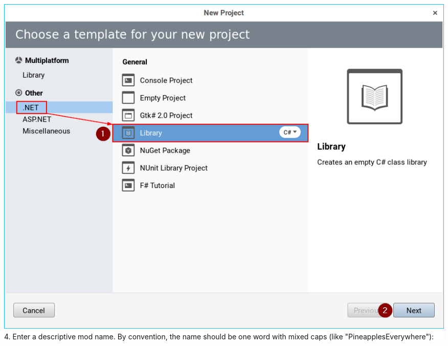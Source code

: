    ![](images/creating-a-smapi-mod-ide-primer/create-project-monodev-2.png)
4. Enter a descriptive mod name. By convention, the name should be one word with mixed caps (like
   "PineapplesEverywhere"):  